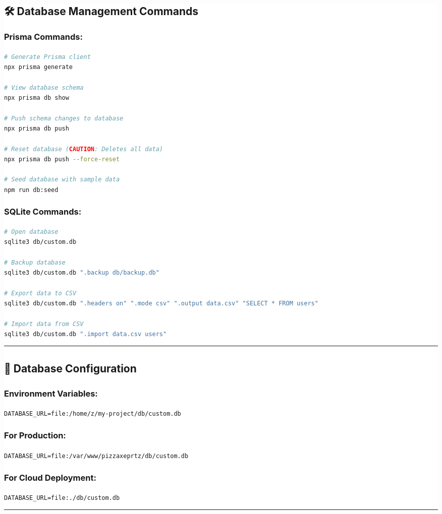
## 🛠️ Database Management Commands

### **Prisma Commands:**
```bash
# Generate Prisma client
npx prisma generate

# View database schema
npx prisma db show

# Push schema changes to database
npx prisma db push

# Reset database (CAUTION: Deletes all data)
npx prisma db push --force-reset

# Seed database with sample data
npm run db:seed
```

### **SQLite Commands:**
```bash
# Open database
sqlite3 db/custom.db

# Backup database
sqlite3 db/custom.db ".backup db/backup.db"

# Export data to CSV
sqlite3 db/custom.db ".headers on" ".mode csv" ".output data.csv" "SELECT * FROM users"

# Import data from CSV
sqlite3 db/custom.db ".import data.csv users"
```

---

## 🔧 Database Configuration

### **Environment Variables:**
```env
DATABASE_URL=file:/home/z/my-project/db/custom.db
```

### **For Production:**
```env
DATABASE_URL=file:/var/www/pizzaxeprtz/db/custom.db
```

### **For Cloud Deployment:**
```env
DATABASE_URL=file:./db/custom.db
```

---